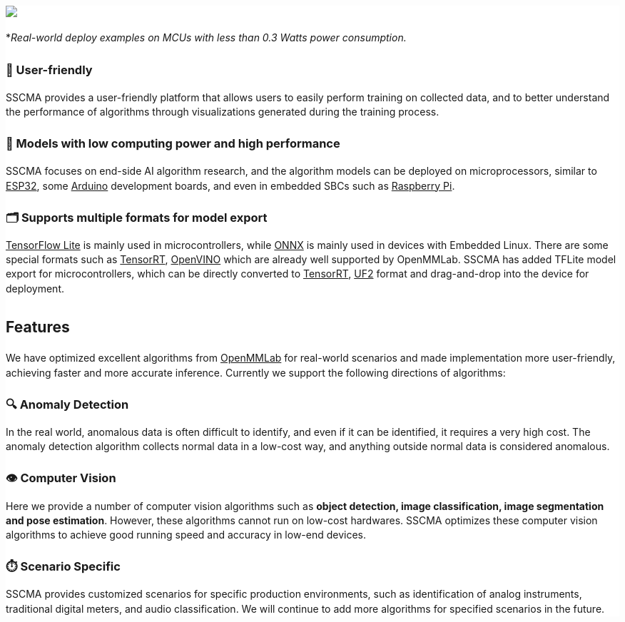 <img width="98%" src="https://files.seeedstudio.com/sscma/docs/images/SSCMA-Deploy.gif"/>

</div>

**Real-world deploy examples on MCUs with less than 0.3 Watts power consumption.*

### 🤝 User-friendly

SSCMA provides a user-friendly platform that allows users to easily perform training on collected data, and to better understand the performance of algorithms through visualizations generated during the training process.

### 🔋 Models with low computing power and high performance

SSCMA focuses on end-side AI algorithm research, and the algorithm models can be deployed on microprocessors, similar to [ESP32](https://www.espressif.com.cn/en/products/socs/esp32), some [Arduino](https://arduino.cc) development boards, and even in embedded SBCs such as [Raspberry Pi](https://www.raspberrypi.org).

### 🗂️ Supports multiple formats for model export

[TensorFlow Lite](https://www.tensorflow.org/lite) is mainly used in microcontrollers, while [ONNX](https://onnx.ai) is mainly used in devices with Embedded Linux. There are some special formats such as [TensorRT](https://developer.nvidia.com/tensorrt), [OpenVINO](https://docs.openvino.ai) which are already well supported by OpenMMLab. SSCMA has added TFLite model export for microcontrollers, which can be directly converted to [TensorRT](https://developer.nvidia.com/tensorrt), [UF2](https://github.com/microsoft/uf2) format and drag-and-drop into the device for deployment.

## Features

We have optimized excellent algorithms from [OpenMMLab](https://github.com/open-mmlab) for real-world scenarios and made implementation more user-friendly, achieving faster and more accurate inference. Currently we support the following directions of algorithms:

### 🔍 Anomaly Detection

In the real world, anomalous data is often difficult to identify, and even if it can be identified, it requires a very high cost. The anomaly detection algorithm collects normal data in a low-cost way, and anything outside normal data is considered anomalous.

### 👁️ Computer Vision

Here we provide a number of computer vision algorithms such as **object detection, image classification, image segmentation and pose estimation**. However, these algorithms cannot run on low-cost hardwares. SSCMA optimizes these computer vision algorithms to achieve good running speed and accuracy in low-end devices.

### ⏱️ Scenario Specific

SSCMA provides customized scenarios for specific production environments, such as identification of analog instruments, traditional digital meters, and audio classification. We will continue to add more algorithms for specified scenarios in the future.
